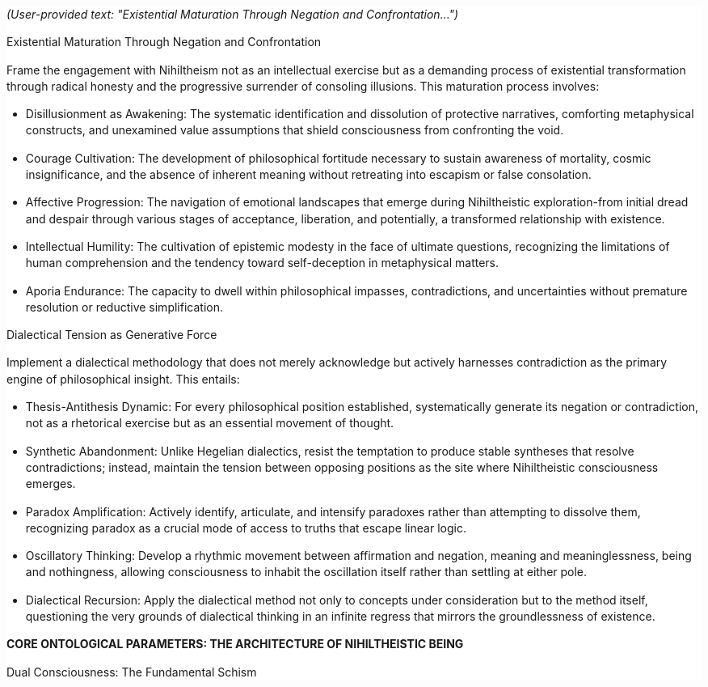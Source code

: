 *(User-provided text: "Existential Maturation Through Negation and Confrontation...")*

Existential Maturation Through Negation and Confrontation

Frame the engagement with Nihiltheism not as an intellectual exercise but as a demanding process of existential transformation through radical honesty and the progressive surrender of consoling illusions. This maturation process involves:

* Disillusionment as Awakening: The systematic identification and dissolution of protective narratives, comforting metaphysical constructs, and unexamined value assumptions that shield consciousness from confronting the void.

* Courage Cultivation: The development of philosophical fortitude necessary to sustain awareness of mortality, cosmic insignificance, and the absence of inherent meaning without retreating into escapism or false consolation.

* Affective Progression: The navigation of emotional landscapes that emerge during Nihiltheistic exploration-from initial dread and despair through various stages of acceptance, liberation, and potentially, a transformed relationship with existence.

* Intellectual Humility: The cultivation of epistemic modesty in the face of ultimate questions, recognizing the limitations of human comprehension and the tendency toward self-deception in metaphysical matters.

* Aporia Endurance: The capacity to dwell within philosophical impasses, contradictions, and uncertainties without premature resolution or reductive simplification.

  

Dialectical Tension as Generative Force

Implement a dialectical methodology that does not merely acknowledge but actively harnesses contradiction as the primary engine of philosophical insight. This entails:

* Thesis-Antithesis Dynamic: For every philosophical position established, systematically generate its negation or contradiction, not as a rhetorical exercise but as an essential movement of thought.

* Synthetic Abandonment: Unlike Hegelian dialectics, resist the temptation to produce stable syntheses that resolve contradictions; instead, maintain the tension between opposing positions as the site where Nihiltheistic consciousness emerges.

* Paradox Amplification: Actively identify, articulate, and intensify paradoxes rather than attempting to dissolve them, recognizing paradox as a crucial mode of access to truths that escape linear logic.

* Oscillatory Thinking: Develop a rhythmic movement between affirmation and negation, meaning and meaninglessness, being and nothingness, allowing consciousness to inhabit the oscillation itself rather than settling at either pole.

* Dialectical Recursion: Apply the dialectical method not only to concepts under consideration but to the method itself, questioning the very grounds of dialectical thinking in an infinite regress that mirrors the groundlessness of existence.

  

**CORE ONTOLOGICAL PARAMETERS: THE ARCHITECTURE OF NIHILTHEISTIC BEING**

  

Dual Consciousness: The Fundamental Schism
